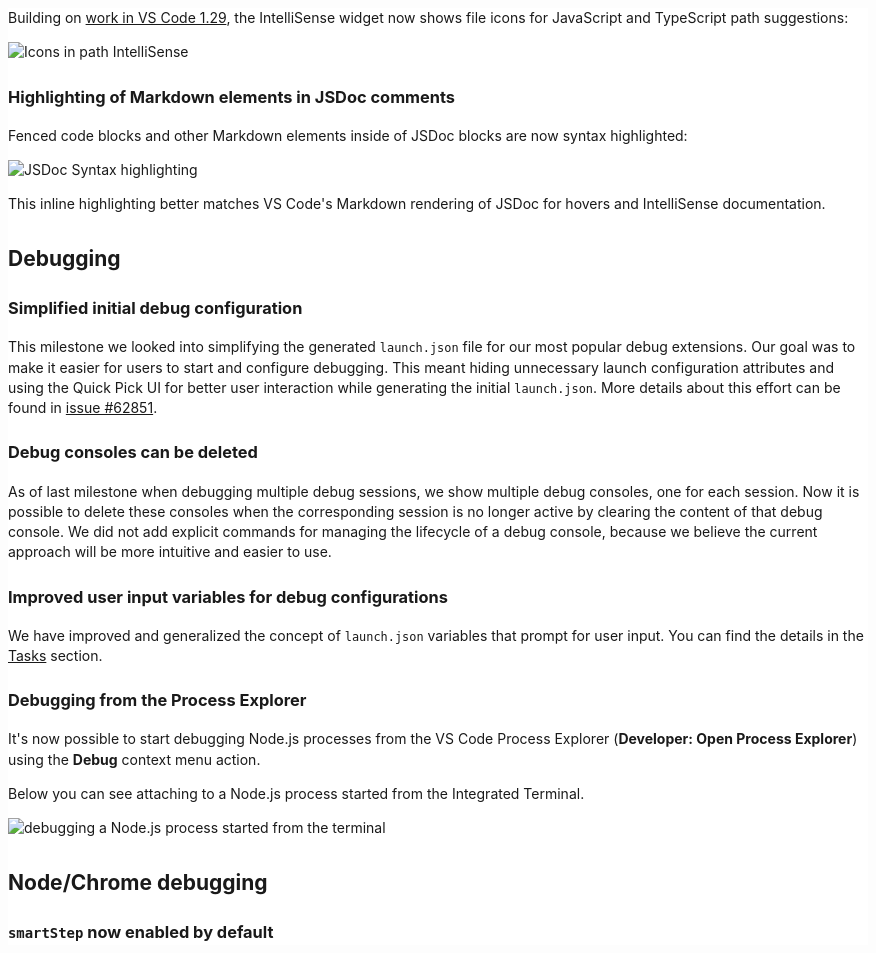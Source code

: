 Building on [work in VS Code 1.29](https://code.visualstudio.com/updates/v1_29#_file-and-folder-icons-in-intellisense), the IntelliSense widget now shows file icons for JavaScript and TypeScript path suggestions:

![Icons in path IntelliSense](images/1_30/ts-import-icons.png)

### Highlighting of Markdown elements in JSDoc comments

Fenced code blocks and other Markdown elements inside of JSDoc blocks are now syntax highlighted:

![JSDoc Syntax highlighting ](images/1_30/ts-markdown-jsdocs.png)

This inline highlighting better matches VS Code's Markdown rendering of JSDoc for hovers and IntelliSense documentation.

## Debugging

### Simplified initial debug configuration

This milestone we looked into simplifying the generated `launch.json` file for our most popular debug extensions. Our goal was to make it easier for users to start and configure debugging. This meant hiding unnecessary launch configuration attributes and using the Quick Pick UI for better user interaction while generating the initial `launch.json`. More details about this effort can be found in [issue #62851](https://github.com/microsoft/vscode/issues/62851).

### Debug consoles can be deleted

As of last milestone when debugging multiple debug sessions, we show multiple debug consoles, one for each session. Now it is possible to delete these consoles when the corresponding session is no longer active by clearing the content of that debug console. We did not add explicit commands for managing the lifecycle of a debug console, because we believe the current approach will be more intuitive and easier to use.

### Improved user input variables for debug configurations

We have improved and generalized the concept of `launch.json` variables that prompt for user input. You can find the details in the [Tasks](#improved-user-input-variables-for-task-and-debug-configurations) section.

### Debugging from the Process Explorer

It's now possible to start debugging Node.js processes from the VS Code Process Explorer (**Developer: Open Process Explorer**) using the **Debug** context menu action.

Below you can see attaching to a Node.js process started from the Integrated Terminal.

![debugging a Node.js process started from the terminal](images/1_30/debug-from-process-explorer.gif)

## Node/Chrome debugging

### `smartStep` now enabled by default
